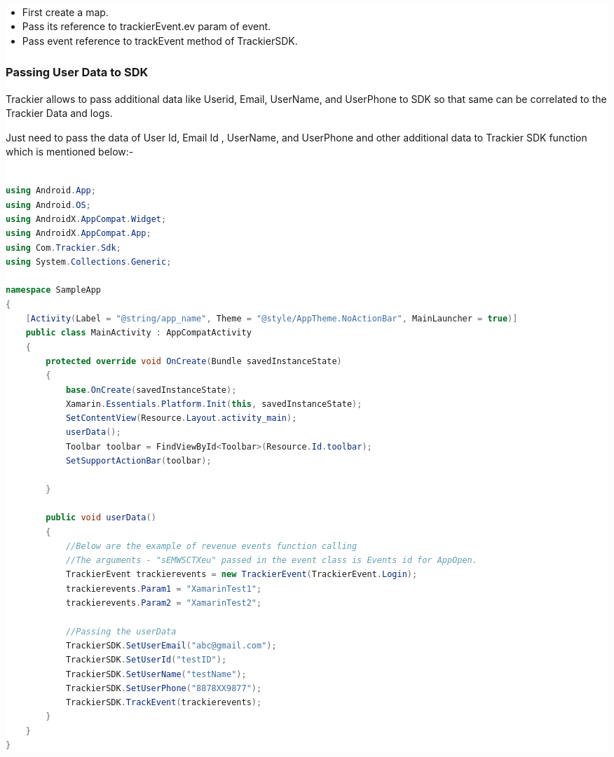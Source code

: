 - First create a map.
- Pass its reference to trackierEvent.ev param of event.
- Pass event reference to trackEvent method of TrackierSDK.


### <a id="qs-passing-user-data"></a>Passing User Data to SDK

Trackier allows to pass additional data like Userid, Email, UserName, and UserPhone to SDK so that same can be correlated to the Trackier Data and logs.

Just need to pass the data of User Id, Email Id , UserName, and UserPhone and other additional data to Trackier SDK function which is mentioned below:-


```c#

using Android.App;
using Android.OS;
using AndroidX.AppCompat.Widget;
using AndroidX.AppCompat.App;
using Com.Trackier.Sdk;
using System.Collections.Generic;

namespace SampleApp
{
    [Activity(Label = "@string/app_name", Theme = "@style/AppTheme.NoActionBar", MainLauncher = true)]
    public class MainActivity : AppCompatActivity
    {
        protected override void OnCreate(Bundle savedInstanceState)
        {
            base.OnCreate(savedInstanceState);
            Xamarin.Essentials.Platform.Init(this, savedInstanceState);
            SetContentView(Resource.Layout.activity_main);
            userData();
            Toolbar toolbar = FindViewById<Toolbar>(Resource.Id.toolbar);
            SetSupportActionBar(toolbar);
         
        }

        public void userData()
        {
            //Below are the example of revenue events function calling
            //The arguments - "sEMWSCTXeu" passed in the event class is Events id for AppOpen.
            TrackierEvent trackierevents = new TrackierEvent(TrackierEvent.Login);
            trackierevents.Param1 = "XamarinTest1";
            trackierevents.Param2 = "XamarinTest2";

            //Passing the userData
            TrackierSDK.SetUserEmail("abc@gmail.com");
            TrackierSDK.SetUserId("testID");
            TrackierSDK.SetUserName("testName");
            TrackierSDK.SetUserPhone("8878XX9877");
            TrackierSDK.TrackEvent(trackierevents);
        }
    }
}

```
